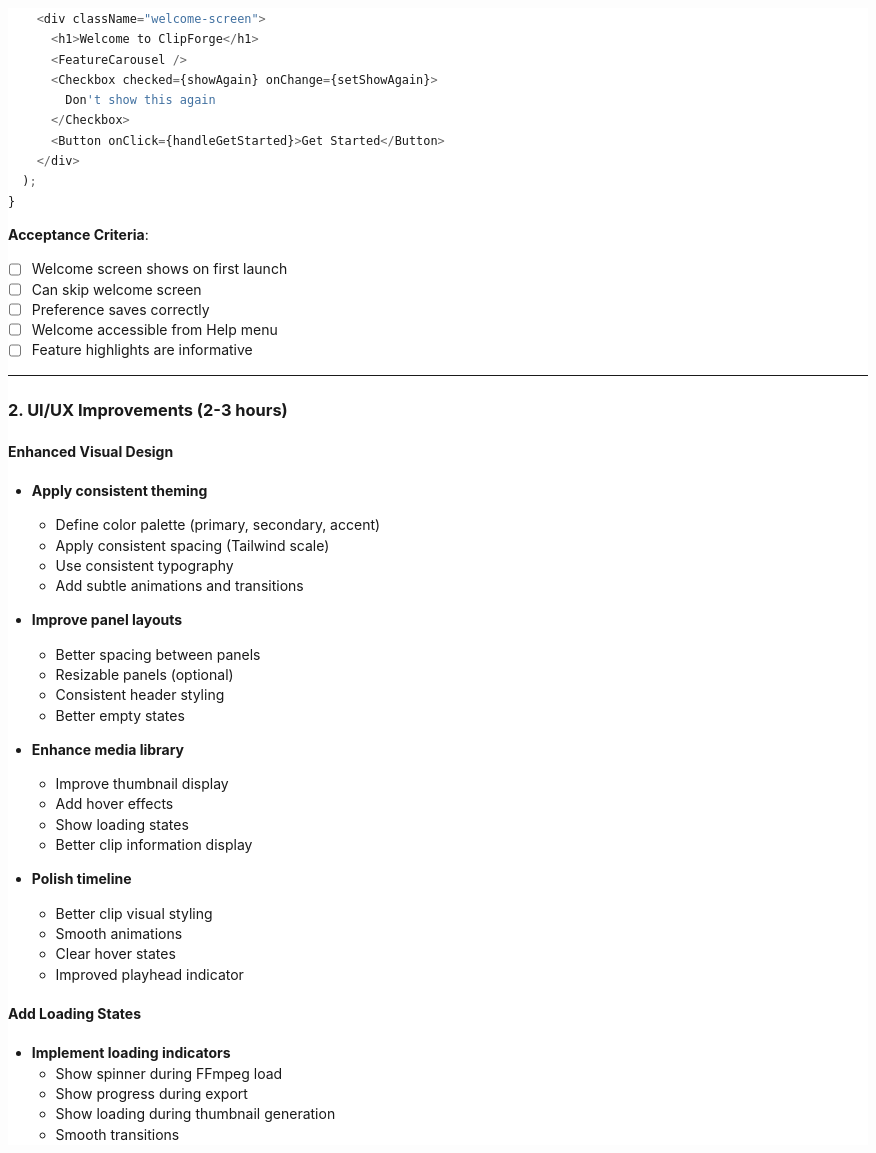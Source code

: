 ```typescript
    <div className="welcome-screen">
      <h1>Welcome to ClipForge</h1>
      <FeatureCarousel />
      <Checkbox checked={showAgain} onChange={setShowAgain}>
        Don't show this again
      </Checkbox>
      <Button onClick={handleGetStarted}>Get Started</Button>
    </div>
  );
}
```

**Acceptance Criteria**:
- [ ] Welcome screen shows on first launch
- [ ] Can skip welcome screen
- [ ] Preference saves correctly
- [ ] Welcome accessible from Help menu
- [ ] Feature highlights are informative

---

### 2. UI/UX Improvements (2-3 hours)

#### Enhanced Visual Design
- **Apply consistent theming**
  - Define color palette (primary, secondary, accent)
  - Apply consistent spacing (Tailwind scale)
  - Use consistent typography
  - Add subtle animations and transitions

- **Improve panel layouts**
  - Better spacing between panels
  - Resizable panels (optional)
  - Consistent header styling
  - Better empty states

- **Enhance media library**
  - Improve thumbnail display
  - Add hover effects
  - Show loading states
  - Better clip information display

- **Polish timeline**
  - Better clip visual styling
  - Smooth animations
  - Clear hover states
  - Improved playhead indicator

#### Add Loading States
- **Implement loading indicators**
  - Show spinner during FFmpeg load
  - Show progress during export
  - Show loading during thumbnail generation
  - Smooth transitions
